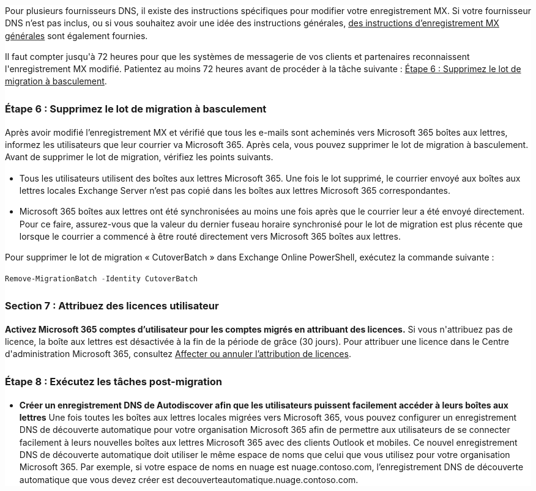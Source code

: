 Pour plusieurs fournisseurs DNS, il existe des instructions spécifiques pour modifier votre enregistrement MX. Si votre fournisseur DNS n’est pas inclus, ou si vous souhaitez avoir une idée des instructions générales, [des instructions d’enregistrement MX générales](https://support.office.microsoft.com/article/7b7b075d-79f9-4e37-8a9e-fb60c1d95166#bkmk_add_mx) sont également fournies.

Il faut compter jusqu'à 72 heures pour que les systèmes de messagerie de vos clients et partenaires reconnaissent l'enregistrement MX modifié. Patientez au moins 72 heures avant de procéder à la tâche suivante : [Étape 6 : Supprimez le lot de migration à basculement](#step-6-delete-the-cutover-migration-batch).

### <a name="step-6-delete-the-cutover-migration-batch"></a>Étape 6 : Supprimez le lot de migration à basculement

Après avoir modifié l’enregistrement MX et vérifié que tous les e-mails sont acheminés vers Microsoft 365 boîtes aux lettres, informez les utilisateurs que leur courrier va Microsoft 365. Après cela, vous pouvez supprimer le lot de migration à basculement. Avant de supprimer le lot de migration, vérifiez les points suivants.

- Tous les utilisateurs utilisent des boîtes aux lettres Microsoft 365. Une fois le lot supprimé, le courrier envoyé aux boîtes aux lettres locales Exchange Server n’est pas copié dans les boîtes aux lettres Microsoft 365 correspondantes.

- Microsoft 365 boîtes aux lettres ont été synchronisées au moins une fois après que le courrier leur a été envoyé directement. Pour ce faire, assurez-vous que la valeur du dernier fuseau horaire synchronisé pour le lot de migration est plus récente que lorsque le courrier a commencé à être routé directement vers Microsoft 365 boîtes aux lettres.

Pour supprimer le lot de migration « CutoverBatch » dans Exchange Online PowerShell, exécutez la commande suivante :

```powershell
Remove-MigrationBatch -Identity CutoverBatch
```

### <a name="section-7-assign-user-licenses"></a>Section 7 : Attribuez des licences utilisateur

 **Activez Microsoft 365 comptes d’utilisateur pour les comptes migrés en attribuant des licences.** Si vous n'attribuez pas de licence, la boîte aux lettres est désactivée à la fin de la période de grâce (30 jours). Pour attribuer une licence dans le Centre d'administration Microsoft 365, consultez [Affecter ou annuler l’attribution de licences](../admin/manage/assign-licenses-to-users.md).

### <a name="step-8-complete-post-migration-tasks"></a>Étape 8 : Exécutez les tâches post-migration

- **Créer un enregistrement DNS de Autodiscover afin que les utilisateurs puissent facilement accéder à leurs boîtes aux lettres** Une fois toutes les boîtes aux lettres locales migrées vers Microsoft 365, vous pouvez configurer un enregistrement DNS de découverte automatique pour votre organisation Microsoft 365 afin de permettre aux utilisateurs de se connecter facilement à leurs nouvelles boîtes aux lettres Microsoft 365 avec des clients Outlook et mobiles. Ce nouvel enregistrement DNS de découverte automatique doit utiliser le même espace de noms que celui que vous utilisez pour votre organisation Microsoft 365. Par exemple, si votre espace de noms en nuage est nuage.contoso.com, l’enregistrement DNS de découverte automatique que vous devez créer est decouverteautomatique.nuage.contoso.com.

